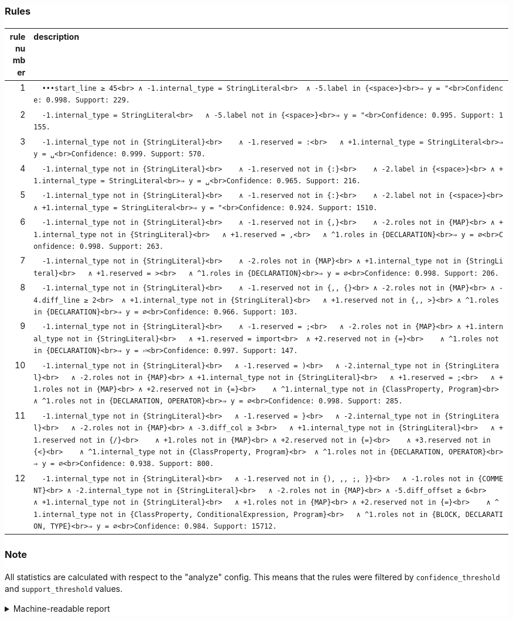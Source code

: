### Rules

| rule number | description |
|----:|:-----|
| 1 | `  •••start_line ≥ 45<br>	∧ -1.internal_type = StringLiteral<br>	∧ -5.label in {<space>}<br>⇒ y = "<br>Confidence: 0.998. Support: 229.` |
| 2 | `  -1.internal_type = StringLiteral<br>	∧ -5.label not in {<space>}<br>⇒ y = "<br>Confidence: 0.995. Support: 1155.` |
| 3 | `  -1.internal_type not in {StringLiteral}<br>	∧ -1.reserved = :<br>	∧ +1.internal_type = StringLiteral<br>⇒ y = ␣<br>Confidence: 0.999. Support: 570.` |
| 4 | `  -1.internal_type not in {StringLiteral}<br>	∧ -1.reserved not in {:}<br>	∧ -2.label in {<space>}<br>	∧ +1.internal_type = StringLiteral<br>⇒ y = ␣<br>Confidence: 0.965. Support: 216.` |
| 5 | `  -1.internal_type not in {StringLiteral}<br>	∧ -1.reserved not in {:}<br>	∧ -2.label not in {<space>}<br>	∧ +1.internal_type = StringLiteral<br>⇒ y = "<br>Confidence: 0.924. Support: 1510.` |
| 6 | `  -1.internal_type not in {StringLiteral}<br>	∧ -1.reserved not in {,}<br>	∧ -2.roles not in {MAP}<br>	∧ +1.internal_type not in {StringLiteral}<br>	∧ +1.reserved = ,<br>	∧ ^1.roles in {DECLARATION}<br>⇒ y = ∅<br>Confidence: 0.998. Support: 263.` |
| 7 | `  -1.internal_type not in {StringLiteral}<br>	∧ -2.roles not in {MAP}<br>	∧ +1.internal_type not in {StringLiteral}<br>	∧ +1.reserved = ><br>	∧ ^1.roles in {DECLARATION}<br>⇒ y = ∅<br>Confidence: 0.998. Support: 206.` |
| 8 | `  -1.internal_type not in {StringLiteral}<br>	∧ -1.reserved not in {,, {}<br>	∧ -2.roles not in {MAP}<br>	∧ -4.diff_line ≥ 2<br>	∧ +1.internal_type not in {StringLiteral}<br>	∧ +1.reserved not in {,, >}<br>	∧ ^1.roles in {DECLARATION}<br>⇒ y = ∅<br>Confidence: 0.966. Support: 103.` |
| 9 | `  -1.internal_type not in {StringLiteral}<br>	∧ -1.reserved = ;<br>	∧ -2.roles not in {MAP}<br>	∧ +1.internal_type not in {StringLiteral}<br>	∧ +1.reserved = import<br>	∧ +2.reserved not in {=}<br>	∧ ^1.roles not in {DECLARATION}<br>⇒ y = ⏎<br>Confidence: 0.997. Support: 147.` |
| 10 | `  -1.internal_type not in {StringLiteral}<br>	∧ -1.reserved = )<br>	∧ -2.internal_type not in {StringLiteral}<br>	∧ -2.roles not in {MAP}<br>	∧ +1.internal_type not in {StringLiteral}<br>	∧ +1.reserved = ;<br>	∧ +1.roles not in {MAP}<br>	∧ +2.reserved not in {=}<br>	∧ ^1.internal_type not in {ClassProperty, Program}<br>	∧ ^1.roles not in {DECLARATION, OPERATOR}<br>⇒ y = ∅<br>Confidence: 0.998. Support: 285.` |
| 11 | `  -1.internal_type not in {StringLiteral}<br>	∧ -1.reserved = }<br>	∧ -2.internal_type not in {StringLiteral}<br>	∧ -2.roles not in {MAP}<br>	∧ -3.diff_col ≥ 3<br>	∧ +1.internal_type not in {StringLiteral}<br>	∧ +1.reserved not in {/}<br>	∧ +1.roles not in {MAP}<br>	∧ +2.reserved not in {=}<br>	∧ +3.reserved not in {<}<br>	∧ ^1.internal_type not in {ClassProperty, Program}<br>	∧ ^1.roles not in {DECLARATION, OPERATOR}<br>⇒ y = ∅<br>Confidence: 0.938. Support: 800.` |
| 12 | `  -1.internal_type not in {StringLiteral}<br>	∧ -1.reserved not in {), ,, ;, }}<br>	∧ -1.roles not in {COMMENT}<br>	∧ -2.internal_type not in {StringLiteral}<br>	∧ -2.roles not in {MAP}<br>	∧ -5.diff_offset ≥ 6<br>	∧ +1.internal_type not in {StringLiteral}<br>	∧ +1.roles not in {MAP}<br>	∧ +2.reserved not in {=}<br>	∧ ^1.internal_type not in {ClassProperty, ConditionalExpression, Program}<br>	∧ ^1.roles not in {BLOCK, DECLARATION, TYPE}<br>⇒ y = ∅<br>Confidence: 0.984. Support: 15712.` |

### Note
All statistics are calculated with respect to the "analyze" config. This means that the rules were filtered by
`confidence_threshold` and `support_threshold` values.

<details><summary>Machine-readable report</summary></details>
